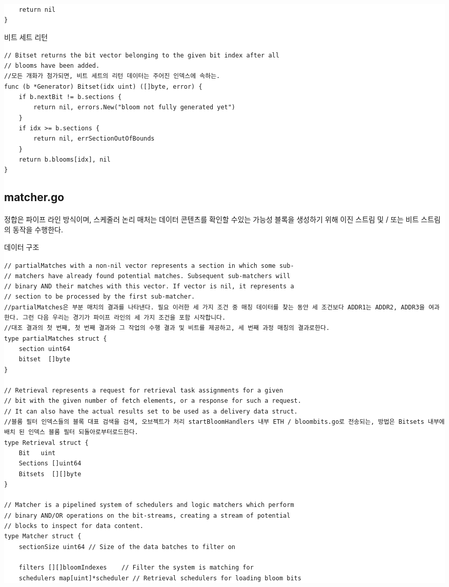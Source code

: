 		return nil
	}

비트 세트 리턴

	// Bitset returns the bit vector belonging to the given bit index after all
	// blooms have been added.
	//모든 개화가 첨가되면, 비트 세트의 리턴 데이터는 주어진 인덱스에 속하는.
	func (b *Generator) Bitset(idx uint) ([]byte, error) {
		if b.nextBit != b.sections {
			return nil, errors.New("bloom not fully generated yet")
		}
		if idx >= b.sections {
			return nil, errSectionOutOfBounds
		}
		return b.blooms[idx], nil
	}
	

## matcher.go
정합은 파이프 라인 방식이며, 스케줄러 논리 매처는 데이터 콘텐츠를 확인할 수있는 가능성 블록을 생성하기 위해 이진 스트림 및 / 또는 비트 스트림의 동작을 수행한다.

데이터 구조
	
	// partialMatches with a non-nil vector represents a section in which some sub-
	// matchers have already found potential matches. Subsequent sub-matchers will
	// binary AND their matches with this vector. If vector is nil, it represents a
	// section to be processed by the first sub-matcher.
	//partialMatches은 부분 매치의 결과를 나타낸다. 필요 이러한 세 가지 조건 중 매칭 데이터를 찾는 동안 세 조건보다 ADDR1는 ADDR2, ADDR3을 여과한다. 그런 다음 우리는 경기가 파이프 라인의 세 가지 조건을 포함 시작합니다.
	//대조 결과의 첫 번째, 첫 번째 결과와 그 작업의 수행 결과 및 비트를 제공하고, 세 번째 과정 매칭의 결과로한다.
	type partialMatches struct {
		section uint64
		bitset  []byte
	}
	
	// Retrieval represents a request for retrieval task assignments for a given
	// bit with the given number of fetch elements, or a response for such a request.
	// It can also have the actual results set to be used as a delivery data struct.
	//블룸 필터 인덱스들의 블록 대표 검색을 검색, 오브젝트가 처리 startBloomHandlers 내부 ETH / bloombits.go로 전송되는, 방법은 Bitsets 내부에 배치 된 인덱스 블룸 필터 되돌아로부터로드한다.
	type Retrieval struct {
		Bit	  uint
		Sections []uint64
		Bitsets  [][]byte
	}
	
	// Matcher is a pipelined system of schedulers and logic matchers which perform
	// binary AND/OR operations on the bit-streams, creating a stream of potential
	// blocks to inspect for data content.
	type Matcher struct {
		sectionSize uint64 // Size of the data batches to filter on
	
		filters	[][]bloomIndexes	// Filter the system is matching for
		schedulers map[uint]*scheduler // Retrieval schedulers for loading bloom bits 
	